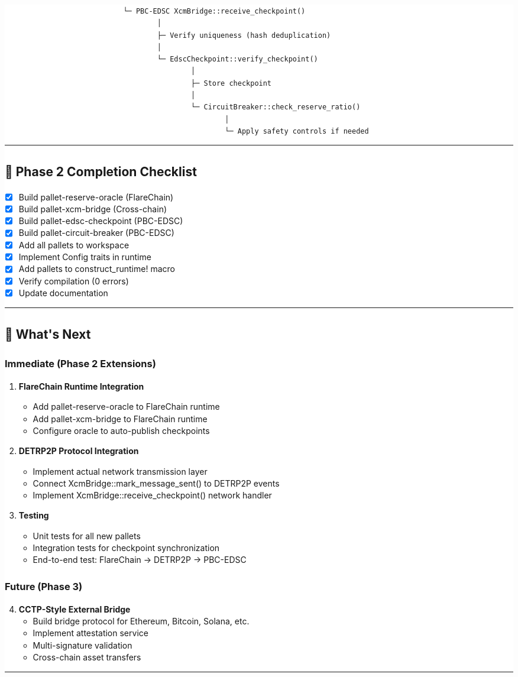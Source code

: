 ```
                            └─ PBC-EDSC XcmBridge::receive_checkpoint()
                                    │
                                    ├─ Verify uniqueness (hash deduplication)
                                    │
                                    └─ EdscCheckpoint::verify_checkpoint()
                                            │
                                            ├─ Store checkpoint
                                            │
                                            └─ CircuitBreaker::check_reserve_ratio()
                                                    │
                                                    └─ Apply safety controls if needed
```

---

## 🎯 Phase 2 Completion Checklist

- [x] Build pallet-reserve-oracle (FlareChain)
- [x] Build pallet-xcm-bridge (Cross-chain)
- [x] Build pallet-edsc-checkpoint (PBC-EDSC)
- [x] Build pallet-circuit-breaker (PBC-EDSC)
- [x] Add all pallets to workspace
- [x] Implement Config traits in runtime
- [x] Add pallets to construct_runtime! macro
- [x] Verify compilation (0 errors)
- [x] Update documentation

---

## 🚀 What's Next

### Immediate (Phase 2 Extensions)
1. **FlareChain Runtime Integration**
   - Add pallet-reserve-oracle to FlareChain runtime
   - Add pallet-xcm-bridge to FlareChain runtime
   - Configure oracle to auto-publish checkpoints

2. **DETRP2P Protocol Integration**
   - Implement actual network transmission layer
   - Connect XcmBridge::mark_message_sent() to DETRP2P events
   - Implement XcmBridge::receive_checkpoint() network handler

3. **Testing**
   - Unit tests for all new pallets
   - Integration tests for checkpoint synchronization
   - End-to-end test: FlareChain → DETRP2P → PBC-EDSC

### Future (Phase 3)
4. **CCTP-Style External Bridge**
   - Build bridge protocol for Ethereum, Bitcoin, Solana, etc.
   - Implement attestation service
   - Multi-signature validation
   - Cross-chain asset transfers

---